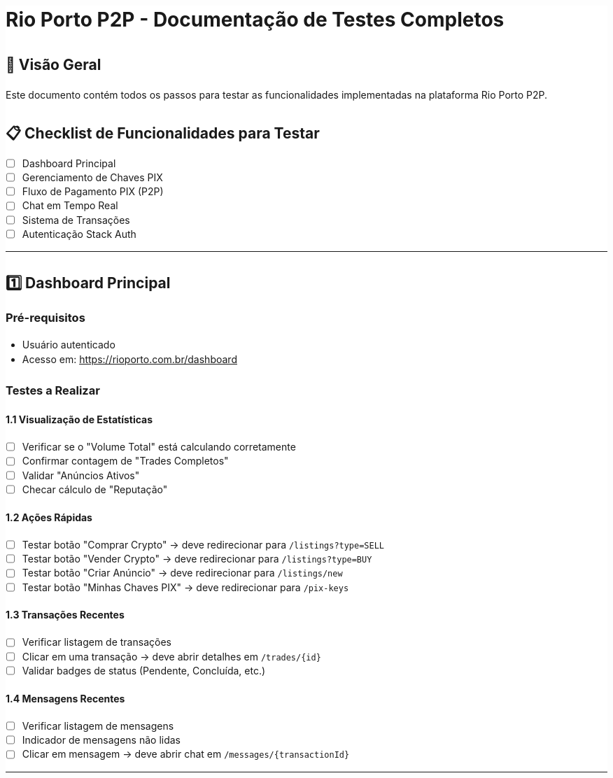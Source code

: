 # Rio Porto P2P - Documentação de Testes Completos

## 🎯 Visão Geral
Este documento contém todos os passos para testar as funcionalidades implementadas na plataforma Rio Porto P2P.

## 📋 Checklist de Funcionalidades para Testar

- [ ] Dashboard Principal
- [ ] Gerenciamento de Chaves PIX
- [ ] Fluxo de Pagamento PIX (P2P)
- [ ] Chat em Tempo Real
- [ ] Sistema de Transações
- [ ] Autenticação Stack Auth

---

## 1️⃣ Dashboard Principal

### Pré-requisitos
- Usuário autenticado
- Acesso em: https://rioporto.com.br/dashboard

### Testes a Realizar

#### 1.1 Visualização de Estatísticas
- [ ] Verificar se o "Volume Total" está calculando corretamente
- [ ] Confirmar contagem de "Trades Completos"
- [ ] Validar "Anúncios Ativos"
- [ ] Checar cálculo de "Reputação"

#### 1.2 Ações Rápidas
- [ ] Testar botão "Comprar Crypto" → deve redirecionar para `/listings?type=SELL`
- [ ] Testar botão "Vender Crypto" → deve redirecionar para `/listings?type=BUY`
- [ ] Testar botão "Criar Anúncio" → deve redirecionar para `/listings/new`
- [ ] Testar botão "Minhas Chaves PIX" → deve redirecionar para `/pix-keys`

#### 1.3 Transações Recentes
- [ ] Verificar listagem de transações
- [ ] Clicar em uma transação → deve abrir detalhes em `/trades/{id}`
- [ ] Validar badges de status (Pendente, Concluída, etc.)

#### 1.4 Mensagens Recentes
- [ ] Verificar listagem de mensagens
- [ ] Indicador de mensagens não lidas
- [ ] Clicar em mensagem → deve abrir chat em `/messages/{transactionId}`

---
